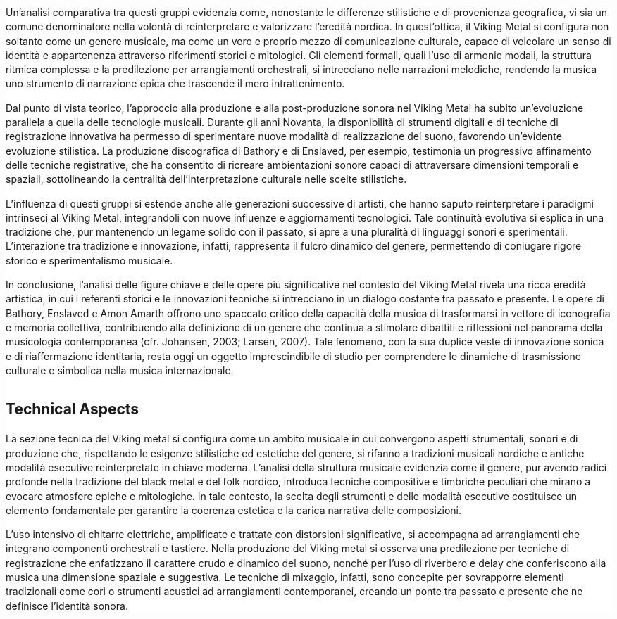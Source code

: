 Un’analisi comparativa tra questi gruppi evidenzia come, nonostante le differenze stilistiche e di
provenienza geografica, vi sia un comune denominatore nella volontà di reinterpretare e valorizzare
l’eredità nordica. In quest’ottica, il Viking Metal si configura non soltanto come un genere
musicale, ma come un vero e proprio mezzo di comunicazione culturale, capace di veicolare un senso
di identità e appartenenza attraverso riferimenti storici e mitologici. Gli elementi formali, quali
l’uso di armonie modali, la struttura ritmica complessa e la predilezione per arrangiamenti
orchestrali, si intrecciano nelle narrazioni melodiche, rendendo la musica uno strumento di
narrazione epica che trascende il mero intrattenimento.

Dal punto di vista teorico, l’approccio alla produzione e alla post-produzione sonora nel Viking
Metal ha subito un’evoluzione parallela a quella delle tecnologie musicali. Durante gli anni
Novanta, la disponibilità di strumenti digitali e di tecniche di registrazione innovativa ha
permesso di sperimentare nuove modalità di realizzazione del suono, favorendo un’evidente evoluzione
stilistica. La produzione discografica di Bathory e di Enslaved, per esempio, testimonia un
progressivo affinamento delle tecniche registrative, che ha consentito di ricreare ambientazioni
sonore capaci di attraversare dimensioni temporali e spaziali, sottolineando la centralità
dell’interpretazione culturale nelle scelte stilistiche.

L’influenza di questi gruppi si estende anche alle generazioni successive di artisti, che hanno
saputo reinterpretare i paradigmi intrinseci al Viking Metal, integrandoli con nuove influenze e
aggiornamenti tecnologici. Tale continuità evolutiva si esplica in una tradizione che, pur
mantenendo un legame solido con il passato, si apre a una pluralità di linguaggi sonori e
sperimentali. L’interazione tra tradizione e innovazione, infatti, rappresenta il fulcro dinamico
del genere, permettendo di coniugare rigore storico e sperimentalismo musicale.

In conclusione, l’analisi delle figure chiave e delle opere più significative nel contesto del
Viking Metal rivela una ricca eredità artistica, in cui i referenti storici e le innovazioni
tecniche si intrecciano in un dialogo costante tra passato e presente. Le opere di Bathory, Enslaved
e Amon Amarth offrono uno spaccato critico della capacità della musica di trasformarsi in vettore di
iconografia e memoria collettiva, contribuendo alla definizione di un genere che continua a
stimolare dibattiti e riflessioni nel panorama della musicologia contemporanea (cfr. Johansen, 2003;
Larsen, 2007). Tale fenomeno, con la sua duplice veste di innovazione sonica e di riaffermazione
identitaria, resta oggi un oggetto imprescindibile di studio per comprendere le dinamiche di
trasmissione culturale e simbolica nella musica internazionale.

## Technical Aspects

La sezione tecnica del Viking metal si configura come un ambito musicale in cui convergono aspetti
strumentali, sonori e di produzione che, rispettando le esigenze stilistiche ed estetiche del
genere, si rifanno a tradizioni musicali nordiche e antiche modalità esecutive reinterpretate in
chiave moderna. L’analisi della struttura musicale evidenzia come il genere, pur avendo radici
profonde nella tradizione del black metal e del folk nordico, introduca tecniche compositive e
timbriche peculiari che mirano a evocare atmosfere epiche e mitologiche. In tale contesto, la scelta
degli strumenti e delle modalità esecutive costituisce un elemento fondamentale per garantire la
coerenza estetica e la carica narrativa delle composizioni.

L’uso intensivo di chitarre elettriche, amplificate e trattate con distorsioni significative, si
accompagna ad arrangiamenti che integrano componenti orchestrali e tastiere. Nella produzione del
Viking metal si osserva una predilezione per tecniche di registrazione che enfatizzano il carattere
crudo e dinamico del suono, nonché per l’uso di riverbero e delay che conferiscono alla musica una
dimensione spaziale e suggestiva. Le tecniche di mixaggio, infatti, sono concepite per sovrapporre
elementi tradizionali come cori o strumenti acustici ad arrangiamenti contemporanei, creando un
ponte tra passato e presente che ne definisce l’identità sonora.
